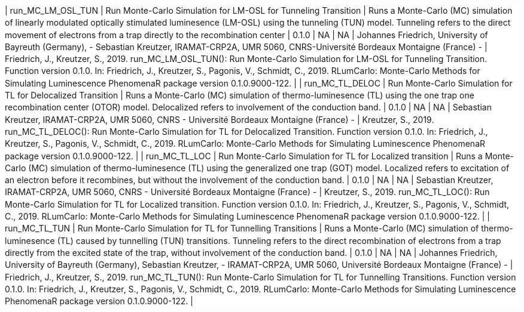 | run_MC_LM_OSL_TUN   | Run Monte-Carlo Simulation for LM-OSL for Tunneling Transition    | Runs a Monte-Carlo (MC) simulation of linearly modulated optically stimulated luminesence (LM-OSL) using the tunneling (TUN) model. Tunneling refers to the direct movement of electrons from a trap directly to the recombination center                                                                             | 0.1.0   | NA     | NA     | Johannes Friedrich, University of Bayreuth (Germany), -  Sebastian Kreutzer, IRAMAT-CRP2A, UMR 5060, CNRS-Université Bordeaux Montaigne (France) -    | Friedrich, J., Kreutzer, S., 2019. run_MC_LM_OSL_TUN(): Run Monte-Carlo Simulation for LM-OSL for Tunneling Transition. Function version 0.1.0. In: Friedrich, J., Kreutzer, S., Pagonis, V., Schmidt, C., 2019. RLumCarlo: Monte-Carlo Methods for Simulating Luminescence PhenomenaR package version 0.1.0.9000-122.   |
| run_MC_TL_DELOC     | Run Monte-Carlo Simulation for TL for Delocalized Transition      | Runs a Monte-Carlo (MC) simulation of thermo-luminesence (TL) using the one trap one recombination center (OTOR) model. Delocalized refers to involvement of the conduction band.                                                                                                                                     | 0.1.0   | NA     | NA     | Sebastian Kreutzer, IRAMAT-CRP2A, UMR 5060, CNRS - Université Bordeaux Montaigne (France) -                                                              | Kreutzer, S., 2019. run_MC_TL_DELOC(): Run Monte-Carlo Simulation for TL for Delocalized Transition. Function version 0.1.0. In: Friedrich, J., Kreutzer, S., Pagonis, V., Schmidt, C., 2019. RLumCarlo: Monte-Carlo Methods for Simulating Luminescence PhenomenaR package version 0.1.0.9000-122.                      |
| run_MC_TL_LOC       | Run Monte-Carlo Simulation for TL for Localized transition        | Runs a Monte-Carlo (MC) simulation of thermo-luminesence (TL) using the generalized one trap (GOT) model. Localized refers to excitation of an electron before it recombines, but without the involvement of the conduction band.                                                                                     | 0.1.0   | NA     | NA     | Sebastian Kreutzer, IRAMAT-CRP2A, UMR 5060, CNRS - Université Bordeaux Montaigne (France) -                                                              | Kreutzer, S., 2019. run_MC_TL_LOC(): Run Monte-Carlo Simulation for TL for Localized transition. Function version 0.1.0. In: Friedrich, J., Kreutzer, S., Pagonis, V., Schmidt, C., 2019. RLumCarlo: Monte-Carlo Methods for Simulating Luminescence PhenomenaR package version 0.1.0.9000-122.                          |
| run_MC_TL_TUN       | Run Monte-Carlo Simulation for TL for Tunnelling Transitions      | Runs a Monte-Carlo (MC) simulation of thermo-luminesence (TL) caused by tunnelling (TUN) transitions. Tunneling refers to the direct recombination of electrons from a trap directly from the excited state of the trap, without involvement of the conduction band.                                                  | 0.1.0   | NA     | NA     | Johannes Friedrich, University of Bayreuth (Germany), Sebastian Kreutzer, -  IRAMAT-CRP2A, UMR 5060, Université Bordeaux Montaigne (France) -         | Friedrich, J., Kreutzer, S., 2019. run_MC_TL_TUN(): Run Monte-Carlo Simulation for TL for Tunnelling Transitions. Function version 0.1.0. In: Friedrich, J., Kreutzer, S., Pagonis, V., Schmidt, C., 2019. RLumCarlo: Monte-Carlo Methods for Simulating Luminescence PhenomenaR package version 0.1.0.9000-122.         |

